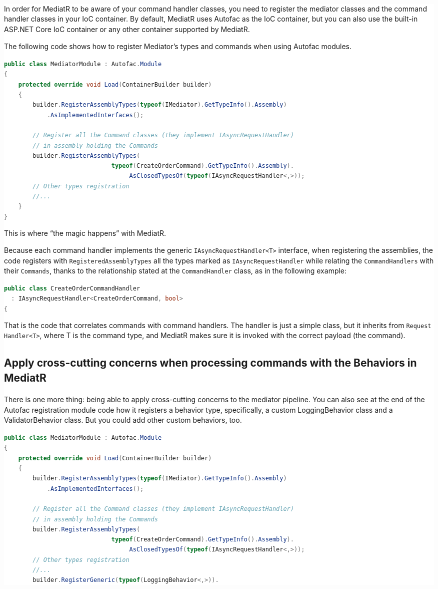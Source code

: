 In order for MediatR to be aware of your command handler classes, you need to register the mediator classes and the command handler classes in your IoC container. By default, MediatR uses Autofac as the IoC container, but you can also use the built-in ASP.NET Core IoC container or any other container supported by MediatR.

The following code shows how to register Mediator’s types and commands when using Autofac modules.

```csharp
public class MediatorModule : Autofac.Module
{
    protected override void Load(ContainerBuilder builder)
    {
        builder.RegisterAssemblyTypes(typeof(IMediator).GetTypeInfo().Assembly)
            .AsImplementedInterfaces();

        // Register all the Command classes (they implement IAsyncRequestHandler)
        // in assembly holding the Commands
        builder.RegisterAssemblyTypes(
                              typeof(CreateOrderCommand).GetTypeInfo().Assembly).
                                   AsClosedTypesOf(typeof(IAsyncRequestHandler<,>));
        // Other types registration
        //...
    }
}
```

This is where “the magic happens” with MediatR.

Because each command handler implements the generic `IAsyncRequestHandler<T>` interface, when registering the assemblies, the code registers with `RegisteredAssemblyTypes` all the types marked as `IAsyncRequestHandler` while relating the `CommandHandlers` with their `Commands`, thanks to the relationship stated at the `CommandHandler` class, as in the following example:

```csharp
public class CreateOrderCommandHandler
  : IAsyncRequestHandler<CreateOrderCommand, bool>
{
```

That is the code that correlates commands with command handlers. The handler is just a simple class, but it inherits from `RequestHandler<T>`, where T is the command type, and MediatR makes sure it is invoked with the correct payload (the command).

## Apply cross-cutting concerns when processing commands with the Behaviors in MediatR

There is one more thing: being able to apply cross-cutting concerns to the mediator pipeline. You can also see at the end of the Autofac registration module code how it registers a behavior type, specifically, a custom LoggingBehavior class and a ValidatorBehavior class. But you could add other custom behaviors, too.

```csharp
public class MediatorModule : Autofac.Module
{
    protected override void Load(ContainerBuilder builder)
    {
        builder.RegisterAssemblyTypes(typeof(IMediator).GetTypeInfo().Assembly)
            .AsImplementedInterfaces();

        // Register all the Command classes (they implement IAsyncRequestHandler)
        // in assembly holding the Commands
        builder.RegisterAssemblyTypes(
                              typeof(CreateOrderCommand).GetTypeInfo().Assembly).
                                   AsClosedTypesOf(typeof(IAsyncRequestHandler<,>));
        // Other types registration
        //...        
        builder.RegisterGeneric(typeof(LoggingBehavior<,>)).
```